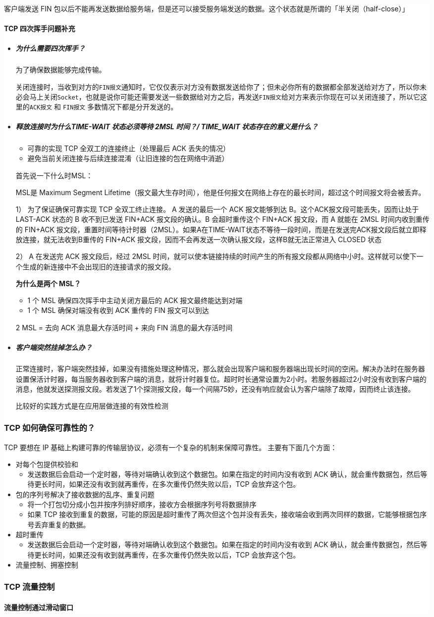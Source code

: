 客户端发送 FIN 包以后不能再发送数据给服务端，但是还可以接受服务端发送的数据。这个状态就是所谓的「半关闭（half-close）」

#### TCP 四次挥手问题补充

- ##### 为什么需要四次挥手？

  为了确保数据能够完成传输。

  关闭连接时，当收到对方的`FIN报文`通知时，它仅仅表示对方没有数据发送给你了；但未必你所有的数据都全部发送给对方了，所以你未必会马上关闭`Socket`，也就是说你可能还需要发送一些数据给对方之后，再发送`FIN报文`给对方来表示你现在可以关闭连接了，所以它这里的`ACK报文` 和 `FIN报文` 多数情况下都是分开发送的。

- ##### 释放连接时为什么TIME-WAIT 状态必须等待 2MSL 时间？/ TIME_WAIT 状态存在的意义是什么？

  - 可靠的实现 TCP 全双工的连接终止（处理最后 ACK 丢失的情况）
  - 避免当前关闭连接与后续连接混淆（让旧连接的包在网络中消逝）

  首先说一下什么时MSL：

  MSL是 Maximum Segment Lifetime（报文最大生存时间），他是任何报文在网络上存在的最长时间，超过这个时间报文将会被丢弃。

  1） 为了保证确保可靠实现 TCP 全双工终止连接。 A 发送的最后一个 ACK 报文能够到达 B。这个ACK报文段可能丢失，因而让处于 LAST-ACK 状态的 B 收不到已发送 FIN+ACK 报文段的确认。B 会超时重传这个 FIN+ACK 报文段，而 A 就能在 2MSL 时间内收到重传的 FIN+ACK 报文段，重置时间等待计时器（2MSL）。如果A在TIME-WAIT状态不等待一段时间，而是在发送完ACK报文段后就立即释放连接，就无法收到B重传的 FIN+ACK 报文段，因而不会再发送一次确认报文段，这样B就无法正常进入 CLOSED 状态

  2） A 在发送完 ACK 报文段后，经过 2MSL 时间，就可以使本链接持续的时间产生的所有报文段都从网络中小时。这样就可以使下一个生成的新连接中不会出现旧的连接请求的报文段。

  **为什么是两个 MSL？**

  - 1 个 MSL 确保四次挥手中主动关闭方最后的 ACK 报文最终能达到对端
  - 1 个 MSL 确保对端没有收到 ACK 重传的 FIN 报文可以到达

  2 MSL = 去向 ACK 消息最大存活时间 + 来向 FIN 消息的最大存活时间

- ##### 客户端突然挂掉怎么办？

  正常连接时，客户端突然挂掉，如果没有措施处理这种情况，那么就会出现客户端和服务器端出现长时间的空闲。解决办法时在服务器设置保活计时器，每当服务器收到客户端的消息，就将计时器复位。超时时长通常设置为2小时。若服务器超过2小时没有收到客户端的消息，他就发送探测报文段。若发送了1个探测报文段，每一个间隔75妙，还没有响应就会认为客户端除了故障，因而终止该连接。
  
  比较好的实践方式是在应用层做连接的有效性检测

### TCP 如何确保可靠性的？

TCP 要想在 IP 基础上构建可靠的传输层协议，必须有一个复杂的机制来保障可靠性。 主要有下面几个方面：

- 对每个包提供校验和
  - 发送数据后会启动一个定时器，等待对端确认收到这个数据包。如果在指定的时间内没有收到 ACK 确认，就会重传数据包，然后等待更长时间，如果还没有收到就再重传，在多次重传仍然失败以后，TCP 会放弃这个包。
- 包的序列号解决了接收数据的乱序、重复问题
  - 将一个打包切分成小包并按序列排好顺序，接收方会根据序列号将数据排序
  - 如果 TCP 接收到重复的数据，可能的原因是超时重传了两次但这个包并没有丢失，接收端会收到两次同样的数据，它能够根据包序号丢弃重复的数据。
- 超时重传
  - 发送数据后会启动一个定时器，等待对端确认收到这个数据包。如果在指定的时间内没有收到 ACK 确认，就会重传数据包，然后等待更长时间，如果还没有收到就再重传，在多次重传仍然失败以后，TCP 会放弃这个包。
- 流量控制、拥塞控制

### TCP 流量控制

#### **流量控制通过滑动窗口**

